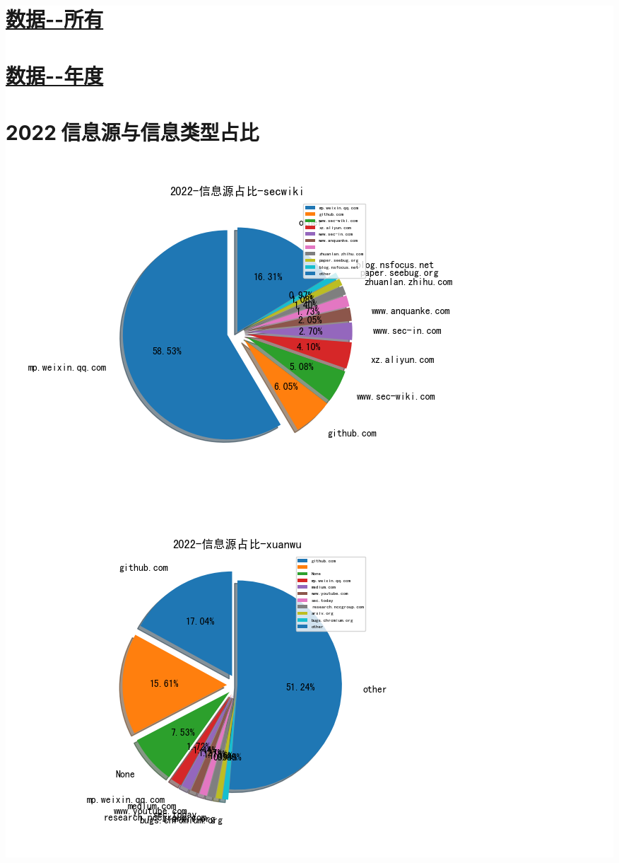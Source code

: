 # [数据--所有](README_20.md)
# [数据--年度](README_2022.md)
# 2022 信息源与信息类型占比
![2022-信息源占比-secwiki](data/img/domain/2022-信息源占比-secwiki.png)

![2022-信息源占比-xuanwu](data/img/domain/2022-信息源占比-xuanwu.png)
